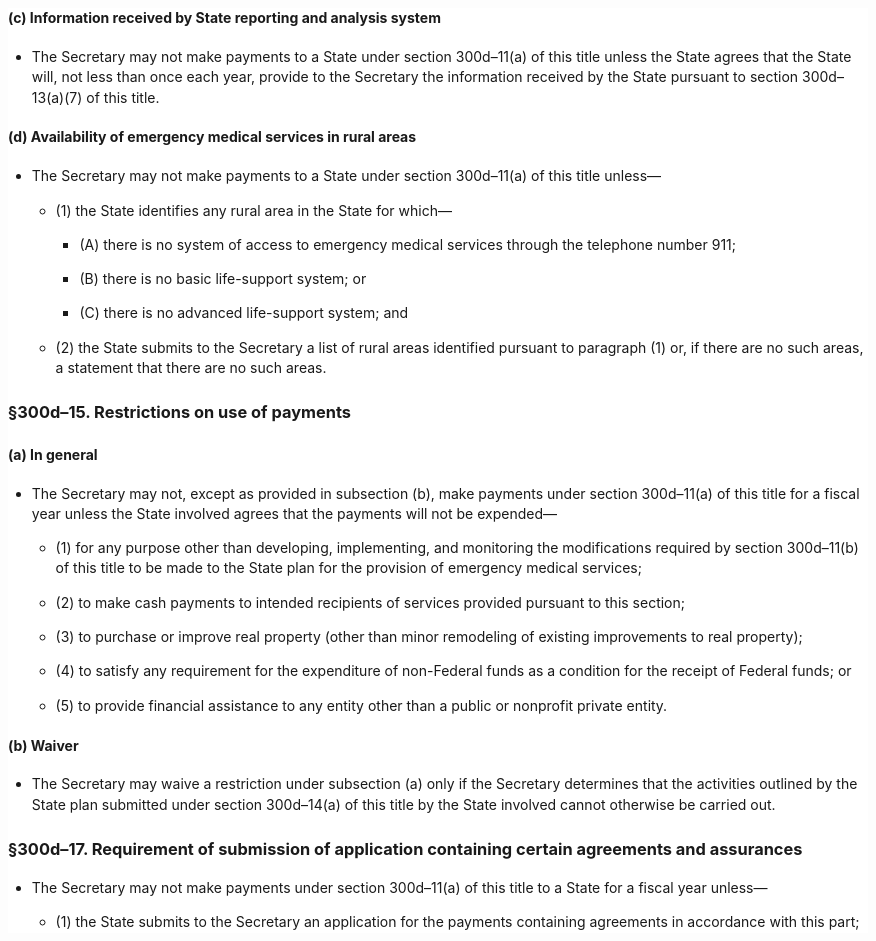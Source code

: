 #### (c) Information received by State reporting and analysis system
* The Secretary may not make payments to a State under section 300d–11(a) of this title unless the State agrees that the State will, not less than once each year, provide to the Secretary the information received by the State pursuant to section 300d–13(a)(7) of this title.

#### (d) Availability of emergency medical services in rural areas
* The Secretary may not make payments to a State under section 300d–11(a) of this title unless—

  * (1) the State identifies any rural area in the State for which—

    * (A) there is no system of access to emergency medical services through the telephone number 911;

    * (B) there is no basic life-support system; or

    * (C) there is no advanced life-support system; and


  * (2) the State submits to the Secretary a list of rural areas identified pursuant to paragraph (1) or, if there are no such areas, a statement that there are no such areas.

### §300d–15. Restrictions on use of payments
#### (a) In general
* The Secretary may not, except as provided in subsection (b), make payments under section 300d–11(a) of this title for a fiscal year unless the State involved agrees that the payments will not be expended—

  * (1) for any purpose other than developing, implementing, and monitoring the modifications required by section 300d–11(b) of this title to be made to the State plan for the provision of emergency medical services;

  * (2) to make cash payments to intended recipients of services provided pursuant to this section;

  * (3) to purchase or improve real property (other than minor remodeling of existing improvements to real property);

  * (4) to satisfy any requirement for the expenditure of non-Federal funds as a condition for the receipt of Federal funds; or

  * (5) to provide financial assistance to any entity other than a public or nonprofit private entity.

#### (b) Waiver
* The Secretary may waive a restriction under subsection (a) only if the Secretary determines that the activities outlined by the State plan submitted under section 300d–14(a) of this title by the State involved cannot otherwise be carried out.

### §300d–17. Requirement of submission of application containing certain agreements and assurances
* The Secretary may not make payments under section 300d–11(a) of this title to a State for a fiscal year unless—

  * (1) the State submits to the Secretary an application for the payments containing agreements in accordance with this part;
